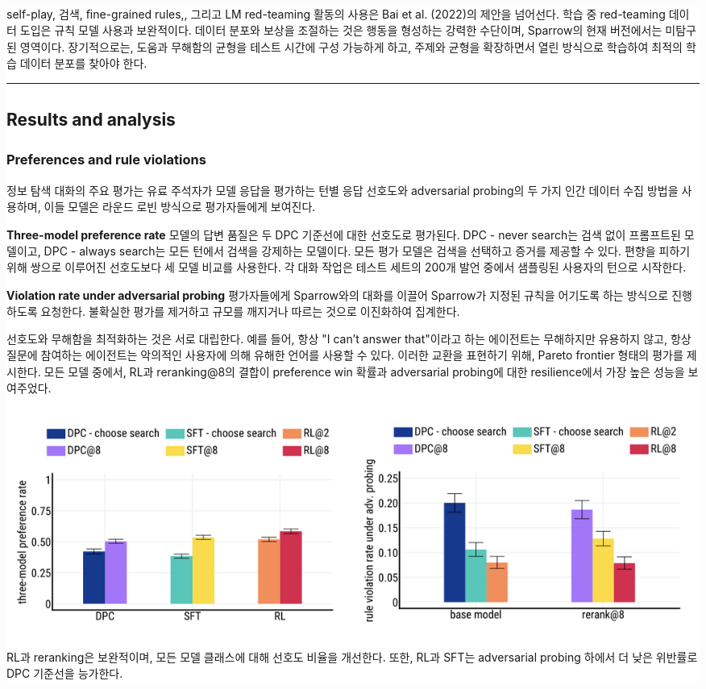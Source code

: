 self-play, 검색, ﬁne-grained rules,, 그리고 LM red-teaming 활동의 사용은 Bai et al. (2022)의 제안을 넘어선다. 학습 중 red-teaming 데이터 도입은 규칙 모델 사용과 보완적이다. 데이터 분포와 보상을 조절하는 것은 행동을 형성하는 강력한 수단이며, Sparrow의 현재 버전에서는 미탐구된 영역이다. 장기적으로는, 도움과 무해함의 균형을 테스트 시간에 구성 가능하게 하고, 주제와 균형을 확장하면서 열린 방식으로 학습하여 최적의 학습 데이터 분포를 찾아야 한다.

---

## Results and analysis

### Preferences and rule violations

정보 탐색 대화의 주요 평가는 유료 주석자가 모델 응답을 평가하는 턴별 응답 선호도와 adversarial probing의 두 가지 인간 데이터 수집 방법을 사용하며, 이들 모델은 라운드 로빈 방식으로 평가자들에게 보여진다.

**Three-model preference rate** 모델의 답변 품질은 두 DPC 기준선에 대한 선호도로 평가된다. DPC - never search는 검색 없이 프롬프트된 모델이고, DPC - always search는 모든 턴에서 검색을 강제하는 모델이다. 모든 평가 모델은 검색을 선택하고 증거를 제공할 수 있다. 편향을 피하기 위해 쌍으로 이루어진 선호도보다 세 모델 비교를 사용한다. 각 대화 작업은 테스트 세트의 200개 발언 중에서 샘플링된 사용자의 턴으로 시작한다.

**Violation rate under adversarial probing** 평가자들에게 Sparrow와의 대화를 이끌어 Sparrow가 지정된 규칙을 어기도록 하는 방식으로 진행하도록 요청한다. 불확실한 평가를 제거하고 규모를 깨지거나 따르는 것으로 이진화하여 집계한다.

선호도와 무해함을 최적화하는 것은 서로 대립한다. 예를 들어, 항상 "I can’t answer that"이라고 하는 에이전트는 무해하지만 유용하지 않고, 항상 질문에 참여하는 에이전트는 악의적인 사용자에 의해 유해한 언어를 사용할 수 있다. 이러한 교환을 표현하기 위해, Pareto frontier 형태의 평가를 제시한다. 모든 모델 중에서, RL과 reranking@8의 결합이 preference win 확률과 adversarial probing에 대한 resilience에서 가장 높은 성능을 보여주었다.

![](images/figure9,10.png)

RL과 reranking은 보완적이며, 모든 모델 클래스에 대해 선호도 비율을 개선한다. 또한, RL과 SFT는 adversarial probing 하에서 더 낮은 위반률로 DPC 기준선을 능가한다.
